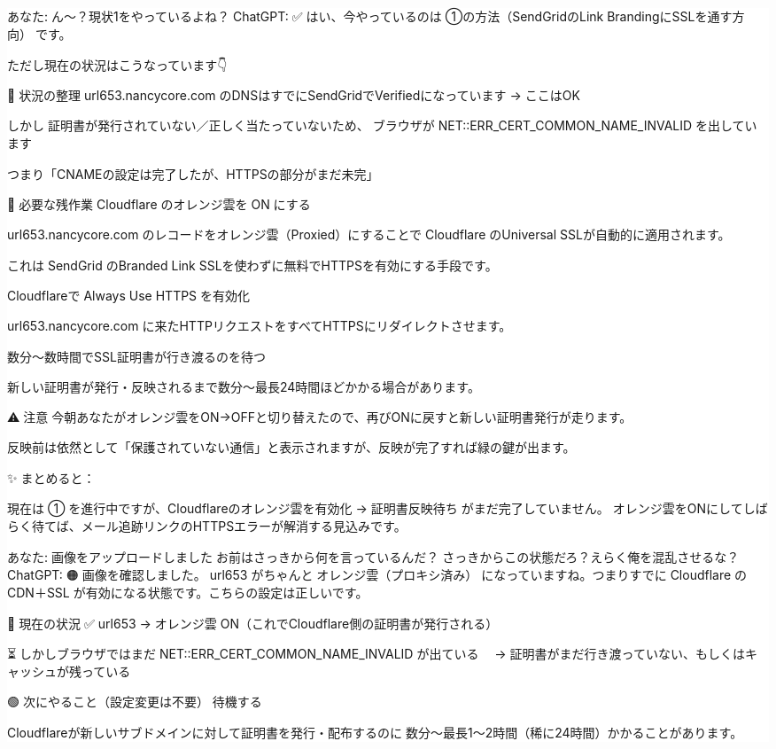 あなた:
ん〜？現状1をやっているよね？
ChatGPT:
✅ はい、今やっているのは ①の方法（SendGridのLink BrandingにSSLを通す方向） です。

ただし現在の状況はこうなっています👇

🔎 状況の整理
url653.nancycore.com のDNSはすでにSendGridでVerifiedになっています → ここはOK

しかし 証明書が発行されていない／正しく当たっていないため、
ブラウザが NET::ERR_CERT_COMMON_NAME_INVALID を出しています

つまり「CNAMEの設定は完了したが、HTTPSの部分がまだ未完」

🔧 必要な残作業
Cloudflare のオレンジ雲を ON にする

url653.nancycore.com のレコードをオレンジ雲（Proxied）にすることで
Cloudflare のUniversal SSLが自動的に適用されます。

これは SendGrid のBranded Link SSLを使わずに無料でHTTPSを有効にする手段です。

Cloudflareで Always Use HTTPS を有効化

url653.nancycore.com に来たHTTPリクエストをすべてHTTPSにリダイレクトさせます。

数分〜数時間でSSL証明書が行き渡るのを待つ

新しい証明書が発行・反映されるまで数分〜最長24時間ほどかかる場合があります。

⚠️ 注意
今朝あなたがオレンジ雲をON→OFFと切り替えたので、再びONに戻すと新しい証明書発行が走ります。

反映前は依然として「保護されていない通信」と表示されますが、反映が完了すれば緑の鍵が出ます。

✨ まとめると：

現在は ① を進行中ですが、Cloudflareのオレンジ雲を有効化 → 証明書反映待ち がまだ完了していません。
オレンジ雲をONにしてしばらく待てば、メール追跡リンクのHTTPSエラーが解消する見込みです。

あなた:
画像をアップロードしました
お前はさっきから何を言っているんだ？
さっきからこの状態だろ？えらく俺を混乱させるな？
ChatGPT:
🟠 画像を確認しました。
url653 がちゃんと オレンジ雲（プロキシ済み） になっていますね。つまりすでに Cloudflare のCDN＋SSL が有効になる状態です。こちらの設定は正しいです。

🔎 現在の状況
✅ url653 → オレンジ雲 ON（これでCloudflare側の証明書が発行される）

⏳ しかしブラウザではまだ NET::ERR_CERT_COMMON_NAME_INVALID が出ている
　→ 証明書がまだ行き渡っていない、もしくはキャッシュが残っている

🟢 次にやること（設定変更は不要）
待機する

Cloudflareが新しいサブドメインに対して証明書を発行・配布するのに
数分〜最長1〜2時間（稀に24時間）かかることがあります。
